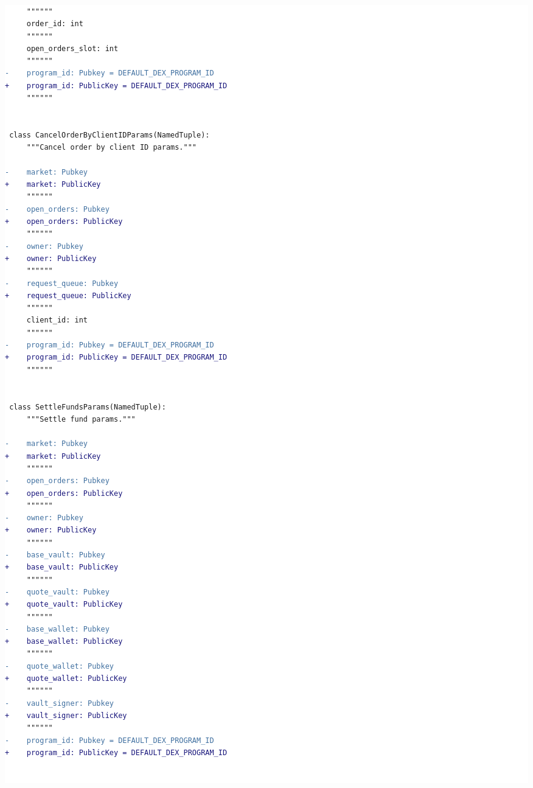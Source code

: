 ```diff
     """"""
     order_id: int
     """"""
     open_orders_slot: int
     """"""
-    program_id: Pubkey = DEFAULT_DEX_PROGRAM_ID
+    program_id: PublicKey = DEFAULT_DEX_PROGRAM_ID
     """"""
 
 
 class CancelOrderByClientIDParams(NamedTuple):
     """Cancel order by client ID params."""
 
-    market: Pubkey
+    market: PublicKey
     """"""
-    open_orders: Pubkey
+    open_orders: PublicKey
     """"""
-    owner: Pubkey
+    owner: PublicKey
     """"""
-    request_queue: Pubkey
+    request_queue: PublicKey
     """"""
     client_id: int
     """"""
-    program_id: Pubkey = DEFAULT_DEX_PROGRAM_ID
+    program_id: PublicKey = DEFAULT_DEX_PROGRAM_ID
     """"""
 
 
 class SettleFundsParams(NamedTuple):
     """Settle fund params."""
 
-    market: Pubkey
+    market: PublicKey
     """"""
-    open_orders: Pubkey
+    open_orders: PublicKey
     """"""
-    owner: Pubkey
+    owner: PublicKey
     """"""
-    base_vault: Pubkey
+    base_vault: PublicKey
     """"""
-    quote_vault: Pubkey
+    quote_vault: PublicKey
     """"""
-    base_wallet: Pubkey
+    base_wallet: PublicKey
     """"""
-    quote_wallet: Pubkey
+    quote_wallet: PublicKey
     """"""
-    vault_signer: Pubkey
+    vault_signer: PublicKey
     """"""
-    program_id: Pubkey = DEFAULT_DEX_PROGRAM_ID
+    program_id: PublicKey = DEFAULT_DEX_PROGRAM_ID
 
 
```